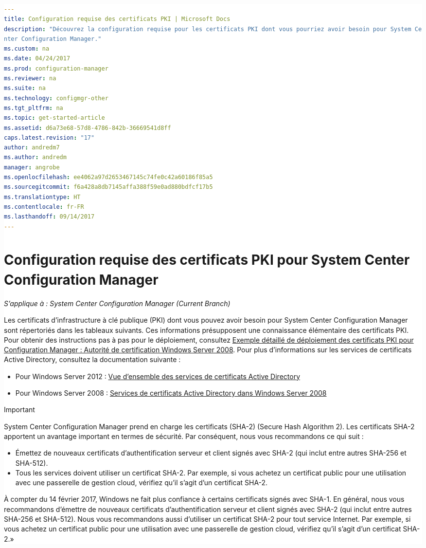 ```yaml
---
title: Configuration requise des certificats PKI | Microsoft Docs
description: "Découvrez la configuration requise pour les certificats PKI dont vous pourriez avoir besoin pour System Center Configuration Manager."
ms.custom: na
ms.date: 04/24/2017
ms.prod: configuration-manager
ms.reviewer: na
ms.suite: na
ms.technology: configmgr-other
ms.tgt_pltfrm: na
ms.topic: get-started-article
ms.assetid: d6a73e68-57d8-4786-842b-36669541d8ff
caps.latest.revision: "17"
author: andredm7
ms.author: andredm
manager: angrobe
ms.openlocfilehash: ee4062a97d2653467145c74fe0c42a60186f85a5
ms.sourcegitcommit: f6a428a8db7145affa388f59e0ad880bdfcf17b5
ms.translationtype: HT
ms.contentlocale: fr-FR
ms.lasthandoff: 09/14/2017
---
```

# <a name="pki-certificate-requirements-for-system-center-configuration-manager"></a>Configuration requise des certificats PKI pour System Center Configuration Manager

*S’applique à : System Center Configuration Manager (Current Branch)*

Les certificats d’infrastructure à clé publique (PKI) dont vous pouvez avoir besoin pour System Center Configuration Manager sont répertoriés dans les tableaux suivants. Ces informations présupposent une connaissance élémentaire des certificats PKI. Pour obtenir des instructions pas à pas pour le déploiement, consultez [Exemple détaillé de déploiement des certificats PKI pour Configuration Manager : Autorité de certification Windows Server 2008](/sccm/core/plan-design/network/example-deployment-of-pki-certificates). Pour plus d’informations sur les services de certificats Active Directory, consultez la documentation suivante :  

-   Pour Windows Server 2012 : [Vue d’ensemble des services de certificats Active Directory](http://go.microsoft.com/fwlink/p/?LinkId=286744)  

-   Pour Windows Server 2008 : [Services de certificats Active Directory dans Windows Server 2008](http://go.microsoft.com/fwlink/p/?LinkId=115018)  

> [!IMPORTANT]  
> System Center Configuration Manager prend en charge les certificats (SHA-2) (Secure Hash Algorithm 2). Les certificats SHA-2 apportent un avantage important en termes de sécurité. Par conséquent, nous vous recommandons ce qui suit :
> - Émettez de nouveaux certificats d’authentification serveur et client signés avec SHA-2 (qui inclut entre autres SHA-256 et SHA-512).
> - Tous les services doivent utiliser un certificat SHA-2. Par exemple, si vous achetez un certificat public pour une utilisation avec une passerelle de gestion cloud, vérifiez qu’il s’agit d’un certificat SHA-2.  
>
>À compter du 14 février 2017, Windows ne fait plus confiance à certains certificats signés avec SHA-1. En général, nous vous recommandons d’émettre de nouveaux certificats d’authentification serveur et client signés avec SHA-2 (qui inclut entre autres SHA-256 et SHA-512). Nous vous recommandons aussi d’utiliser un certificat SHA-2 pour tout service Internet. Par exemple, si vous achetez un certificat public pour une utilisation avec une passerelle de gestion cloud, vérifiez qu’il s’agit d’un certificat SHA-2.»
>